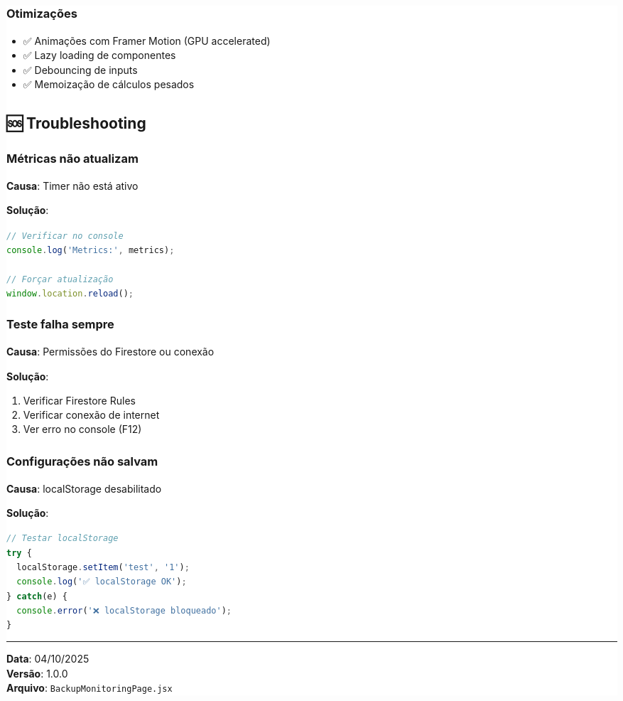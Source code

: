 ### Otimizações

- ✅ Animações com Framer Motion (GPU accelerated)
- ✅ Lazy loading de componentes
- ✅ Debouncing de inputs
- ✅ Memoização de cálculos pesados

## 🆘 Troubleshooting

### Métricas não atualizam

**Causa**: Timer não está ativo

**Solução**:
```javascript
// Verificar no console
console.log('Metrics:', metrics);

// Forçar atualização
window.location.reload();
```

### Teste falha sempre

**Causa**: Permissões do Firestore ou conexão

**Solução**:
1. Verificar Firestore Rules
2. Verificar conexão de internet
3. Ver erro no console (F12)

### Configurações não salvam

**Causa**: localStorage desabilitado

**Solução**:
```javascript
// Testar localStorage
try {
  localStorage.setItem('test', '1');
  console.log('✅ localStorage OK');
} catch(e) {
  console.error('❌ localStorage bloqueado');
}
```

---

**Data**: 04/10/2025  
**Versão**: 1.0.0  
**Arquivo**: `BackupMonitoringPage.jsx`
